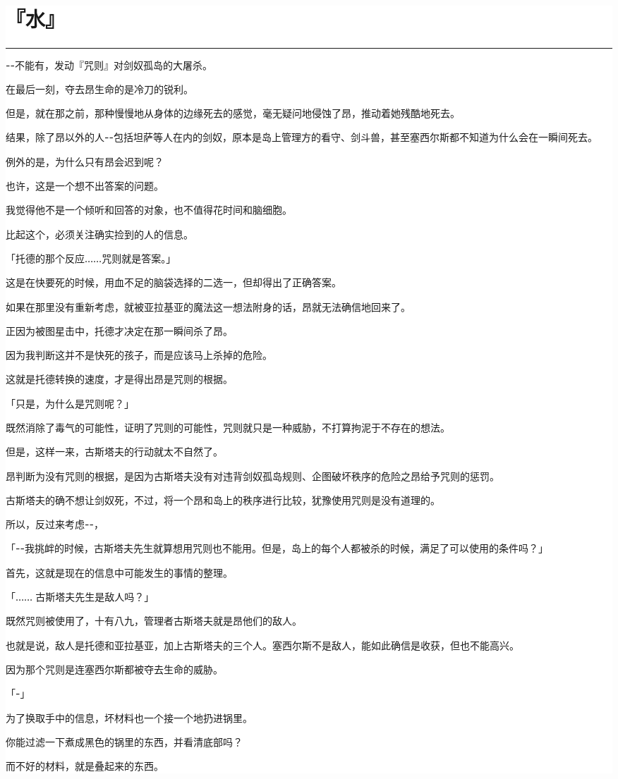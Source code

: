 # 『水』

------

--不能有，发动『咒则』对剑奴孤岛的大屠杀。

在最后一刻，夺去昂生命的是冷刀的锐利。

但是，就在那之前，那种慢慢地从身体的边缘死去的感觉，毫无疑问地侵蚀了昂，推动着她残酷地死去。

结果，除了昂以外的人--包括坦萨等人在内的剑奴，原本是岛上管理方的看守、剑斗兽，甚至塞西尔斯都不知道为什么会在一瞬间死去。

例外的是，为什么只有昂会迟到呢？

也许，这是一个想不出答案的问题。

我觉得他不是一个倾听和回答的对象，也不值得花时间和脑细胞。

比起这个，必须关注确实捡到的人的信息。

「托德的那个反应……咒则就是答案。」

这是在快要死的时候，用血不足的脑袋选择的二选一，但却得出了正确答案。

如果在那里没有重新考虑，就被亚拉基亚的魔法这一想法附身的话，昂就无法确信地回来了。

正因为被图星击中，托德才决定在那一瞬间杀了昂。

因为我判断这并不是快死的孩子，而是应该马上杀掉的危险。

这就是托德转换的速度，才是得出昂是咒则的根据。

「只是，为什么是咒则呢？」

既然消除了毒气的可能性，证明了咒则的可能性，咒则就只是一种威胁，不打算拘泥于不存在的想法。

但是，这样一来，古斯塔夫的行动就太不自然了。

昂判断为没有咒则的根据，是因为古斯塔夫没有对违背剑奴孤岛规则、企图破坏秩序的危险之昂给予咒则的惩罚。

古斯塔夫的确不想让剑奴死，不过，将一个昂和岛上的秩序进行比较，犹豫使用咒则是没有道理的。

所以，反过来考虑--，

「--我挑衅的时候，古斯塔夫先生就算想用咒则也不能用。但是，岛上的每个人都被杀的时候，满足了可以使用的条件吗？」

首先，这就是现在的信息中可能发生的事情的整理。

「…… 古斯塔夫先生是敌人吗？」

既然咒则被使用了，十有八九，管理者古斯塔夫就是昂他们的敌人。

也就是说，敌人是托德和亚拉基亚，加上古斯塔夫的三个人。塞西尔斯不是敌人，能如此确信是收获，但也不能高兴。

因为那个咒则是连塞西尔斯都被夺去生命的威胁。

「-」

为了换取手中的信息，坏材料也一个接一个地扔进锅里。

你能过滤一下煮成黑色的锅里的东西，并看清底部吗？

而不好的材料，就是叠起来的东西。
